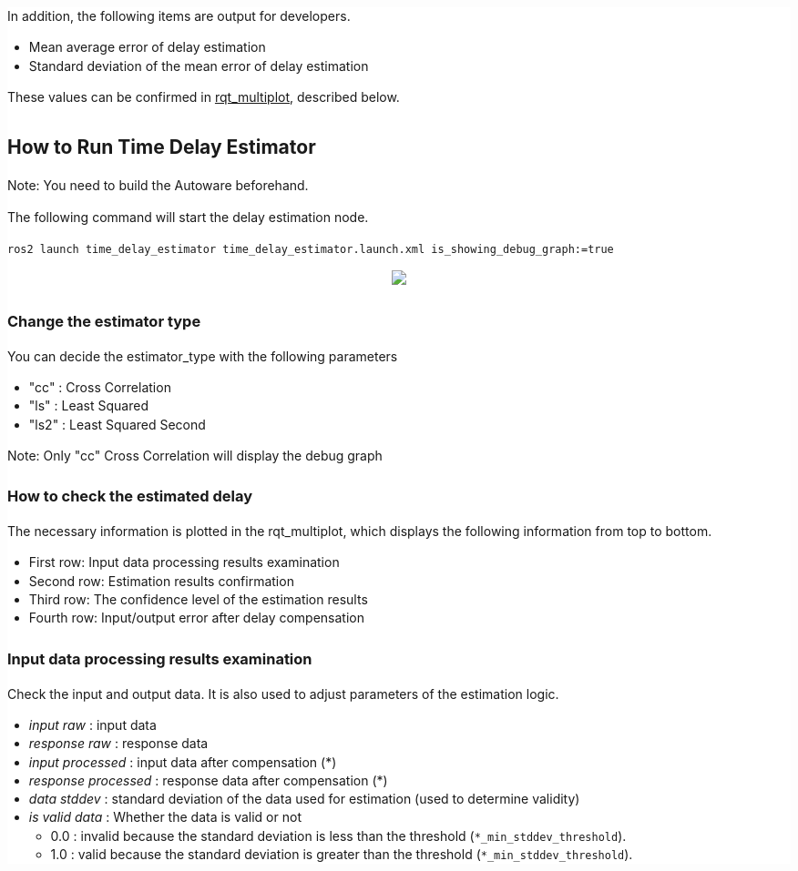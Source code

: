 In addition, the following items are output for developers.

- Mean average error of delay estimation
- Standard deviation of the mean error of delay estimation

These values can be confirmed in [rqt_multiplot](http://wiki.ros.org/rqt_multiplot), described below.

## How to Run Time Delay Estimator

Note: You need to build the Autoware beforehand.

The following command will start the delay estimation node.

```bash
ros2 launch time_delay_estimator time_delay_estimator.launch.xml is_showing_debug_graph:=true
```

<p align="center">
<img src="./media/time_delay_estimator.gif" width="1280">
</p>

### Change the estimator type

You can decide the estimator_type with the following parameters

- "cc" : Cross Correlation
- "ls" : Least Squared
- "ls2" : Least Squared Second

Note: Only "cc" Cross Correlation will display the debug graph

### How to check the estimated delay

The necessary information is plotted in the rqt_multiplot, which displays the following information from top to bottom.

- First row: Input data processing results examination
- Second row: Estimation results confirmation
- Third row: The confidence level of the estimation results
- Fourth row: Input/output error after delay compensation

### Input data processing results examination

Check the input and output data. It is also used to adjust parameters of the estimation logic.

- _input raw_ : input data
- _response raw_ : response data
- _input processed_ : input data after compensation (\*)
- _response processed_ : response data after compensation (\*)
- _data stddev_ : standard deviation of the data used for estimation (used to determine validity)
- _is valid data_ : Whether the data is valid or not
  - 0.0 : invalid because the standard deviation is less than the threshold (`*_min_stddev_threshold`).
  - 1.0 : valid because the standard deviation is greater than the threshold (`*_min_stddev_threshold`).
